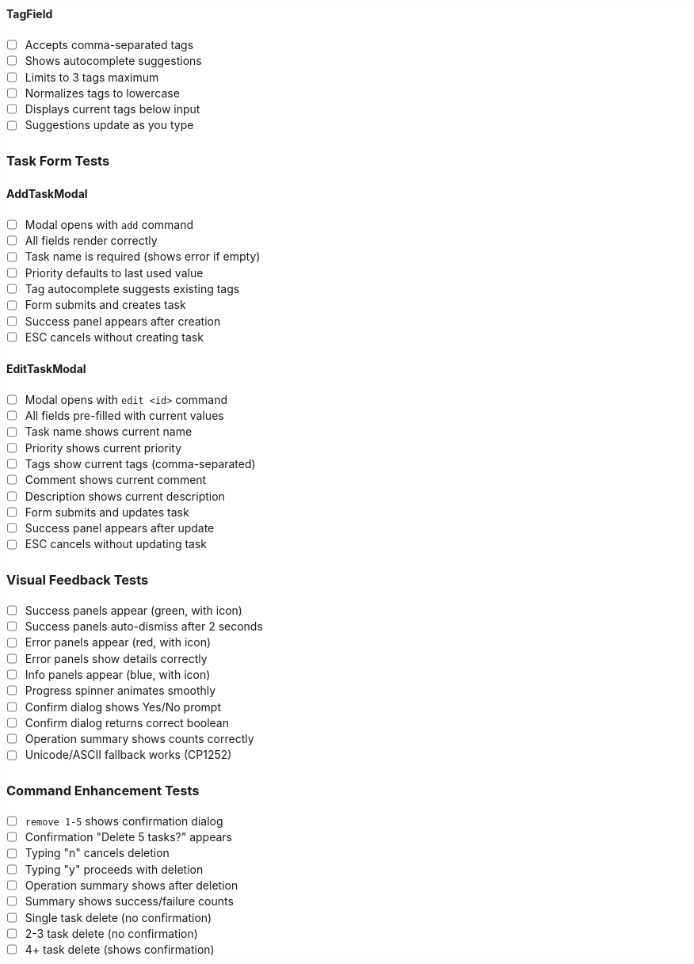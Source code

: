 #### TagField
- [ ] Accepts comma-separated tags
- [ ] Shows autocomplete suggestions
- [ ] Limits to 3 tags maximum
- [ ] Normalizes tags to lowercase
- [ ] Displays current tags below input
- [ ] Suggestions update as you type

### Task Form Tests

#### AddTaskModal
- [ ] Modal opens with `add` command
- [ ] All fields render correctly
- [ ] Task name is required (shows error if empty)
- [ ] Priority defaults to last used value
- [ ] Tag autocomplete suggests existing tags
- [ ] Form submits and creates task
- [ ] Success panel appears after creation
- [ ] ESC cancels without creating task

#### EditTaskModal
- [ ] Modal opens with `edit <id>` command
- [ ] All fields pre-filled with current values
- [ ] Task name shows current name
- [ ] Priority shows current priority
- [ ] Tags show current tags (comma-separated)
- [ ] Comment shows current comment
- [ ] Description shows current description
- [ ] Form submits and updates task
- [ ] Success panel appears after update
- [ ] ESC cancels without updating task

### Visual Feedback Tests
- [ ] Success panels appear (green, with icon)
- [ ] Success panels auto-dismiss after 2 seconds
- [ ] Error panels appear (red, with icon)
- [ ] Error panels show details correctly
- [ ] Info panels appear (blue, with icon)
- [ ] Progress spinner animates smoothly
- [ ] Confirm dialog shows Yes/No prompt
- [ ] Confirm dialog returns correct boolean
- [ ] Operation summary shows counts correctly
- [ ] Unicode/ASCII fallback works (CP1252)

### Command Enhancement Tests
- [ ] `remove 1-5` shows confirmation dialog
- [ ] Confirmation "Delete 5 tasks?" appears
- [ ] Typing "n" cancels deletion
- [ ] Typing "y" proceeds with deletion
- [ ] Operation summary shows after deletion
- [ ] Summary shows success/failure counts
- [ ] Single task delete (no confirmation)
- [ ] 2-3 task delete (no confirmation)
- [ ] 4+ task delete (shows confirmation)
